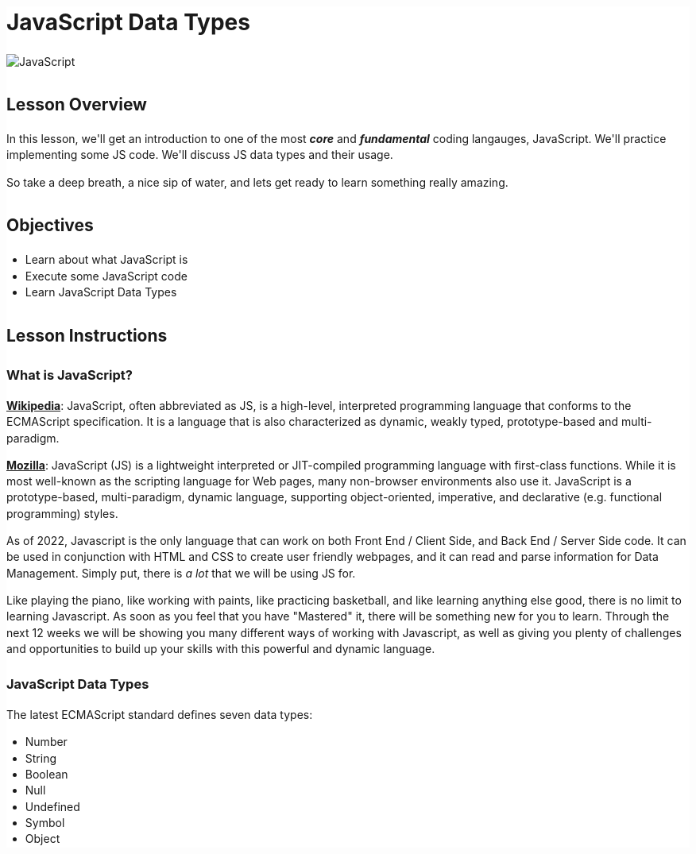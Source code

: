# JavaScript Data Types

![JavaScript](https://external-content.duckduckgo.com/iu/?u=https%3A%2F%2Fhackernoon.com%2Fhn-images%2F1*OF0xEMkWBv-69zvmNs6RDQ.gif&f=1&nofb=1)

## Lesson Overview
In this lesson, we'll get an introduction to one of the most ***core*** and ***fundamental*** coding langauges, JavaScript. We'll practice implementing some JS code.  We'll discuss JS data types and their usage.



So take a deep breath, a nice sip of water, and lets get ready to learn something really amazing. 

## Objectives
  - Learn about what JavaScript is
  - Execute some JavaScript code
  - Learn JavaScript Data Types

## Lesson Instructions

### What is JavaScript?

**[Wikipedia](https://en.wikipedia.org/wiki/JavaScript)**: JavaScript, often abbreviated as JS, is a high-level, interpreted programming language that conforms to the ECMAScript specification. It is a language that is also characterized as dynamic, weakly typed, prototype-based and multi-paradigm.

**[Mozilla](https://developer.mozilla.org/en-US/docs/Web/JavaScript)**: JavaScript (JS) is a lightweight interpreted or JIT-compiled programming language with first-class functions. While it is most well-known as the scripting language for Web pages, many non-browser environments also use it. JavaScript is a prototype-based, multi-paradigm, dynamic language, supporting object-oriented, imperative, and declarative (e.g. functional programming) styles.

As of 2022, Javascript is the only language that can work on both Front End / Client Side, and Back End / Server Side code. It can be used in conjunction with HTML and CSS to create user friendly webpages, and it can read and parse information for Data Management. Simply put, there is *a lot* that we will be using JS for.

Like playing the piano, like working with paints, like practicing basketball, and like learning anything else good, there is no limit to learning Javascript. As soon as you feel that you have "Mastered" it, there will be something new for you to learn. Through the next 12 weeks we will be showing you many different ways of working with Javascript, as well as giving you plenty of challenges and opportunities to build up your skills with this powerful and dynamic language. 


### JavaScript Data Types

The latest ECMAScript standard defines seven data types:
  - Number
  - String
  - Boolean
  - Null
  - Undefined
  - Symbol
  - Object
